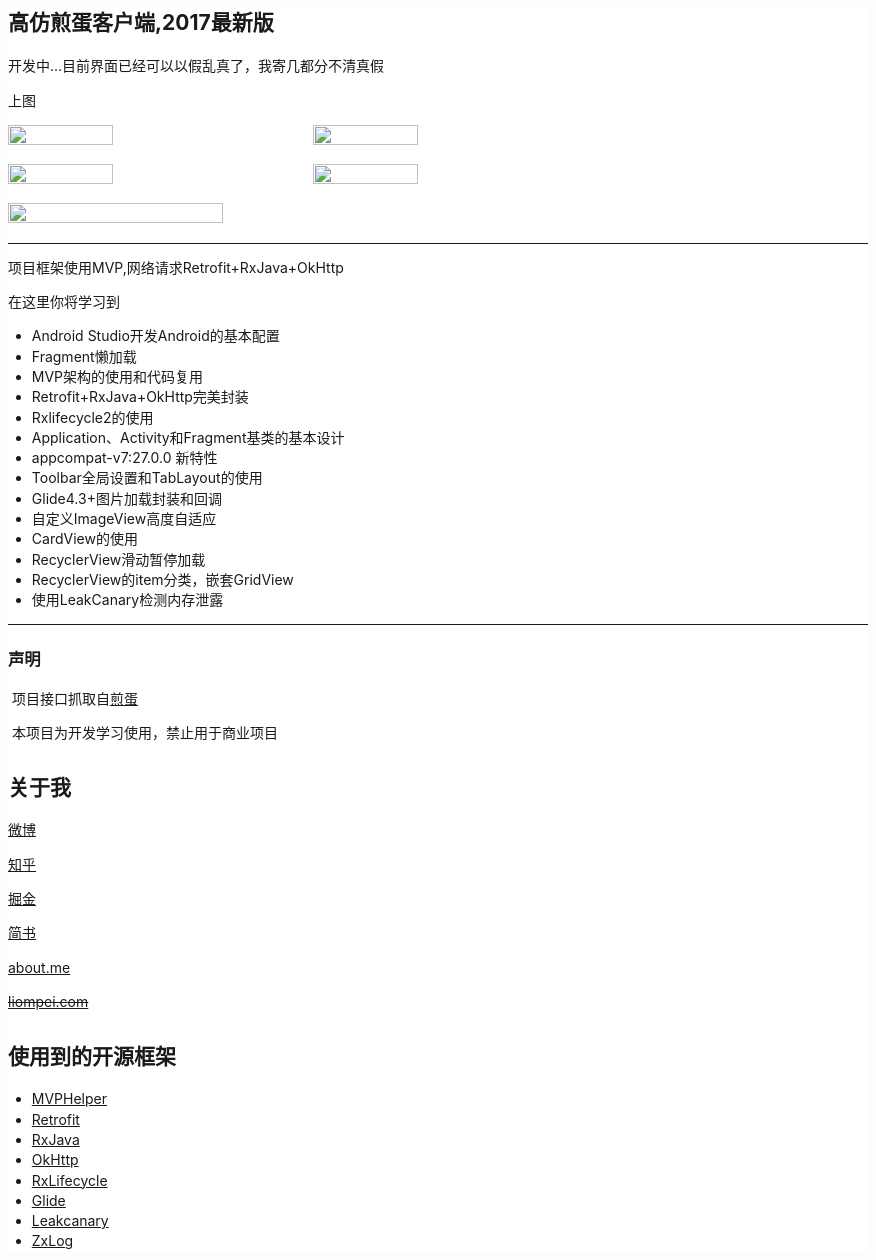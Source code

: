 ## 高仿煎蛋客户端,2017最新版

开发中...目前界面已经可以以假乱真了，我寄几都分不清真假

上图

<img src="/images/jd_img_news.png" width="35%" height="35%"/>  <img src="/images/jd_img_pics.png" width="35%" height="35%"/>


<img src="/images/jd_img_ooxx.png" width="35%" height="35%"/>  <img src="/images/jd_img_jokes.png" width="35%" height="35%"/>


<img src="/images/jd.gif" width="50%" height="50%"/>

----

项目框架使用MVP,网络请求Retrofit+RxJava+OkHttp

在这里你将学习到

- Android Studio开发Android的基本配置
- Fragment懒加载
- MVP架构的使用和代码复用
- Retrofit+RxJava+OkHttp完美封装
- Rxlifecycle2的使用
- Application、Activity和Fragment基类的基本设计
- appcompat-v7:27.0.0 新特性
- Toolbar全局设置和TabLayout的使用
- Glide4.3+图片加载封装和回调
- 自定义ImageView高度自适应
- CardView的使用
- RecyclerView滑动暂停加载
- RecyclerView的item分类，嵌套GridView
- 使用LeakCanary检测内存泄露
----
### 声明
  项目接口抓取自[煎蛋](http://jandan.net/)
  
  本项目为开发学习使用，禁止用于商业项目
## 关于我
[微博](http://weibo.com/beiliming)

[知乎](https://www.zhihu.com/people/beiliming/)

[掘金](https://juejin.im/user/578500d17db2a20063fe87e9)

[简书](http://www.jianshu.com/u/7f270ed64955)

[about.me](https://about.me/beiliming)

~~[liompei.com](http://liompei.com/)~~
## 使用到的开源框架
+ [MVPHelper](https://github.com/githubwing/MVPHelper)
+ [Retrofit](https://github.com/square/retrofit)
+ [RxJava](https://github.com/ReactiveX/RxJava)
+ [OkHttp](https://github.com/square/okhttp)
+ [RxLifecycle](https://github.com/trello/RxLifecycle)
+ [Glide](https://github.com/bumptech/glide)
+ [Leakcanary](https://github.com/square/leakcanary)
+ [ZxLog](https://github.com/liompei/Zx)
